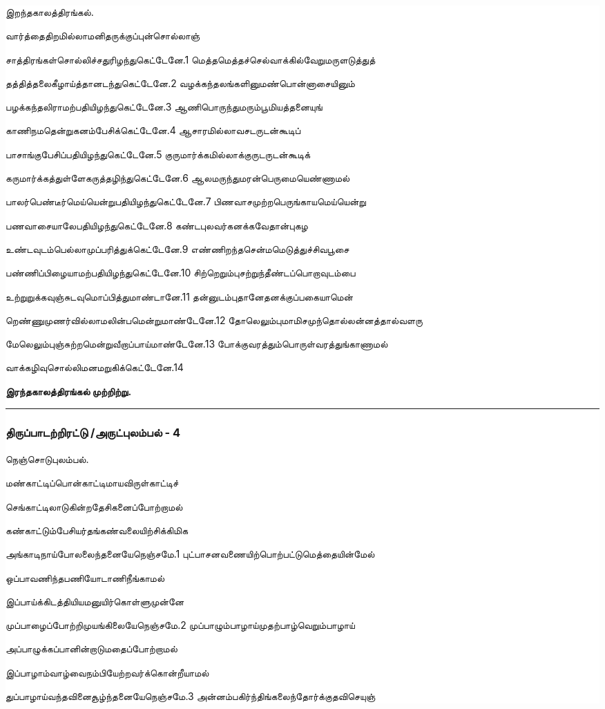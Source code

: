 இறந்தகாலத்திரங்கல்.  

  

வார்த்தைதிறமில்லாமனிதருக்குப்புன்சொல்லாஞ்  

சாத்திரங்கள்சொல்லிச்சதுரிழந்துகெட்டேனே.1 மெத்தமெத்தச்செல்வாக்கில்வேறுமருளடுத்துத்  

தத்தித்தலைகீழாய்த்தானடந்துகெட்டேனே.2 வழக்கந்தலங்களினுமண்பொன்னாசையினும்  

பழக்கந்தலிராமற்பதியிழந்துகெட்டேனே.3 ஆணிபொருந்துமரும்பூமியத்தனையுங்  

காணிநமதென்றுகனம்பேசிக்கெட்டேனே.4 ஆசாரமில்லாவசடருடன்கூடிப்  

பாசாங்குபேசிப்பதியிழந்துகெட்டேனே.5 குருமார்க்கமில்லாக்குருடருடன்கூடிக்  

கருமார்க்கத்துள்ளேகருத்தழிந்துகெட்டேனே.6 ஆலமருந்துமரன்பெருமையெண்ணாமல்  

பாலர்பெண்டீர்மெய்யென்றுபதியிழந்துகெட்டேனே.7 பிணவாசமுற்றபெருங்காயமெய்யென்று  

பணவாசையாலேபதியிழந்துகெட்டேனே.8 கண்டபுலவர்கனக்கவேதான்புகழ  

உண்டவுடம்பெல்லாமுப்பரித்துக்கெட்டேனே.9 எண்ணிறந்தசென்மமெடுத்துச்சிவபூசை  

பண்ணிப்பிழையாமற்பதியிழந்துகெட்டேனே.10 சிற்றெறும்புசற்றுந்தீண்டப்பொறாவுடம்பை  

உற்றுறுக்கவுஞ்சுடவுமொப்பித்துமாண்டானே.11 தன்னுடம்புதானேதனக்குப்பகையாமென்  

றெண்ணுமுணர்வில்லாமலின்பமென்றுமாண்டேனே.12 தோலெலும்புமாமிசமுந்தொல்லன்னத்தால்வளரு  

மேலெலும்புஞ்சுற்றமென்றுவீறாப்பாய்மாண்டேனே.13 போக்குவரத்தும்பொருள்வரத்துங்காணாமல்  

வாக்கழிவுசொல்லிமனமறுகிக்கெட்டேனே.14  

**இரந்தகாலத்திரங்கல் முற்றிற்று.**  

---------------  

  

### திருப்பாடற்றிரட்டு /அருட்புலம்பல் - 4  

நெஞ்சொடுபுலம்பல்.  

  

மண்காட்டிப்பொன்காட்டிமாயவிருள்காட்டிச்  

செங்காட்டிலாடுகின்றதேசிகனைப்போற்றாமல்  

கண்காட்டும்பேசியர்தங்கண்வலையிற்சிக்கிமிக  

அங்காடிநாய்போலலைந்தனையேநெஞ்சமே.1 புட்பாசனவணையிற்பொற்பட்டுமெத்தையின்மேல்  

ஒப்பாவணிந்தபணியோடாணிநீங்காமல்  

இப்பாய்க்கிடத்தியியமனுயிர்கொள்ளுமுன்னே  

முப்பாழைப்போற்றிமுயங்கிலையேநெஞ்சமே.2 முப்பாழும்பாழாய்முதற்பாழ்வெறும்பாழாய்  

அப்பாழுக்கப்பானின்றாடுமதைப்போற்றாமல்  

இப்பாழாம்வாழ்வைநம்பியேற்றவர்க்கொன்றீயாமல்  

துப்பாழாய்வந்தவினைசூழ்ந்தனையேநெஞ்சமே.3 அன்னம்பகிர்ந்திங்கலைந்தோர்க்குதவிசெயுஞ்  
